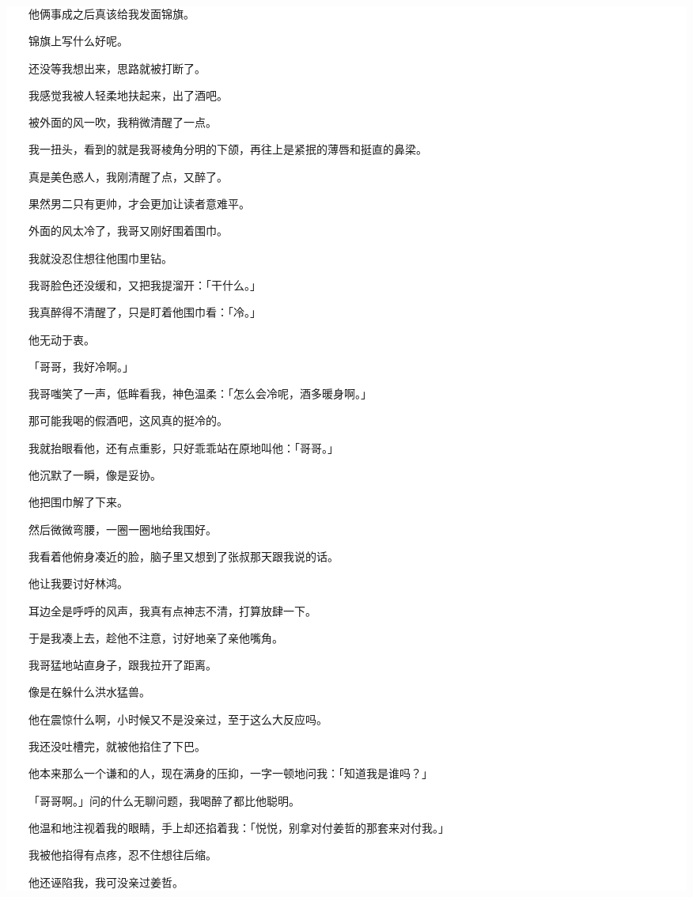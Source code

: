 &emsp;&emsp;他俩事成之后真该给我发面锦旗。  
  
&emsp;&emsp;锦旗上写什么好呢。  
  
&emsp;&emsp;还没等我想出来，思路就被打断了。  
  
&emsp;&emsp;我感觉我被人轻柔地扶起来，出了酒吧。  
  
&emsp;&emsp;被外面的风一吹，我稍微清醒了一点。  
  
&emsp;&emsp;我一扭头，看到的就是我哥棱角分明的下颌，再往上是紧抿的薄唇和挺直的鼻梁。  
  
&emsp;&emsp;真是美色惑人，我刚清醒了点，又醉了。  
  
&emsp;&emsp;果然男二只有更帅，才会更加让读者意难平。  
  
&emsp;&emsp;外面的风太冷了，我哥又刚好围着围巾。  
  
&emsp;&emsp;我就没忍住想往他围巾里钻。  
  
&emsp;&emsp;我哥脸色还没缓和，又把我提溜开：「干什么。」  
  
&emsp;&emsp;我真醉得不清醒了，只是盯着他围巾看：「冷。」  
  
&emsp;&emsp;他无动于衷。  
  
&emsp;&emsp;「哥哥，我好冷啊。」  
  
&emsp;&emsp;我哥嗤笑了一声，低眸看我，神色温柔：「怎么会冷呢，酒多暖身啊。」  
  
&emsp;&emsp;那可能我喝的假酒吧，这风真的挺冷的。  
  
&emsp;&emsp;我就抬眼看他，还有点重影，只好乖乖站在原地叫他：「哥哥。」  
  
&emsp;&emsp;他沉默了一瞬，像是妥协。  
  
&emsp;&emsp;他把围巾解了下来。  
  
&emsp;&emsp;然后微微弯腰，一圈一圈地给我围好。  
  
&emsp;&emsp;我看着他俯身凑近的脸，脑子里又想到了张叔那天跟我说的话。  
  
&emsp;&emsp;他让我要讨好林鸿。  
  
&emsp;&emsp;耳边全是呼呼的风声，我真有点神志不清，打算放肆一下。  
  
&emsp;&emsp;于是我凑上去，趁他不注意，讨好地亲了亲他嘴角。  
  
&emsp;&emsp;我哥猛地站直身子，跟我拉开了距离。  
  
&emsp;&emsp;像是在躲什么洪水猛兽。  
  
&emsp;&emsp;他在震惊什么啊，小时候又不是没亲过，至于这么大反应吗。  
  
&emsp;&emsp;我还没吐槽完，就被他掐住了下巴。  
  
&emsp;&emsp;他本来那么一个谦和的人，现在满身的压抑，一字一顿地问我：「知道我是谁吗？」  
  
&emsp;&emsp;「哥哥啊。」问的什么无聊问题，我喝醉了都比他聪明。  
  
&emsp;&emsp;他温和地注视着我的眼睛，手上却还掐着我：「悦悦，别拿对付姜哲的那套来对付我。」  
  
&emsp;&emsp;我被他掐得有点疼，忍不住想往后缩。  
  
&emsp;&emsp;他还诬陷我，我可没亲过姜哲。  
  